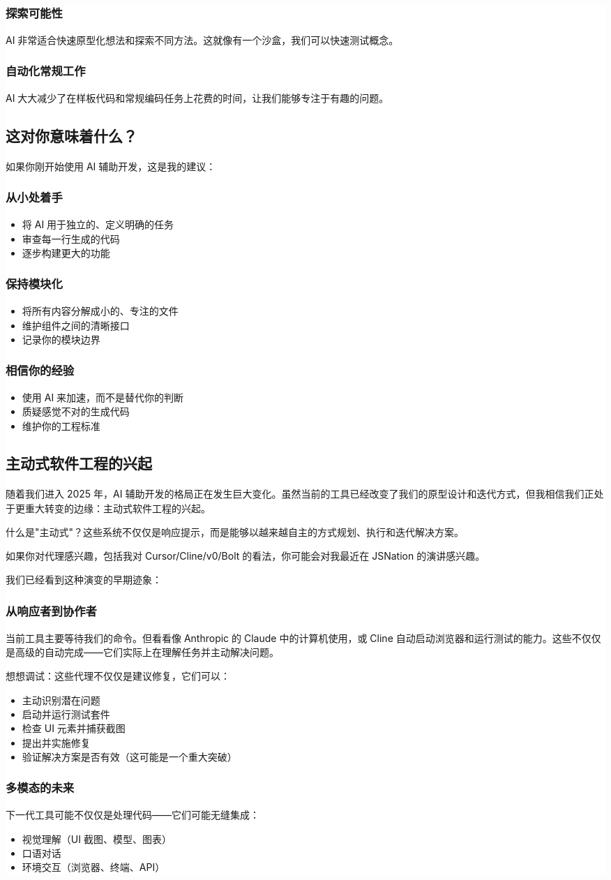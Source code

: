 ### 探索可能性
AI 非常适合快速原型化想法和探索不同方法。这就像有一个沙盒，我们可以快速测试概念。

### 自动化常规工作
AI 大大减少了在样板代码和常规编码任务上花费的时间，让我们能够专注于有趣的问题。

## 这对你意味着什么？

如果你刚开始使用 AI 辅助开发，这是我的建议：

### 从小处着手
- 将 AI 用于独立的、定义明确的任务
- 审查每一行生成的代码
- 逐步构建更大的功能

### 保持模块化
- 将所有内容分解成小的、专注的文件
- 维护组件之间的清晰接口
- 记录你的模块边界

### 相信你的经验
- 使用 AI 来加速，而不是替代你的判断
- 质疑感觉不对的生成代码
- 维护你的工程标准

## 主动式软件工程的兴起

随着我们进入 2025 年，AI 辅助开发的格局正在发生巨大变化。虽然当前的工具已经改变了我们的原型设计和迭代方式，但我相信我们正处于更重大转变的边缘：主动式软件工程的兴起。

什么是"主动式"？这些系统不仅仅是响应提示，而是能够以越来越自主的方式规划、执行和迭代解决方案。

如果你对代理感兴趣，包括我对 Cursor/Cline/v0/Bolt 的看法，你可能会对我最近在 JSNation 的演讲感兴趣。

我们已经看到这种演变的早期迹象：

### 从响应者到协作者
当前工具主要等待我们的命令。但看看像 Anthropic 的 Claude 中的计算机使用，或 Cline 自动启动浏览器和运行测试的能力。这些不仅仅是高级的自动完成——它们实际上在理解任务并主动解决问题。

想想调试：这些代理不仅仅是建议修复，它们可以：

- 主动识别潜在问题
- 启动并运行测试套件
- 检查 UI 元素并捕获截图
- 提出并实施修复
- 验证解决方案是否有效（这可能是一个重大突破）

### 多模态的未来

下一代工具可能不仅仅是处理代码——它们可能无缝集成：

- 视觉理解（UI 截图、模型、图表）
- 口语对话
- 环境交互（浏览器、终端、API）
